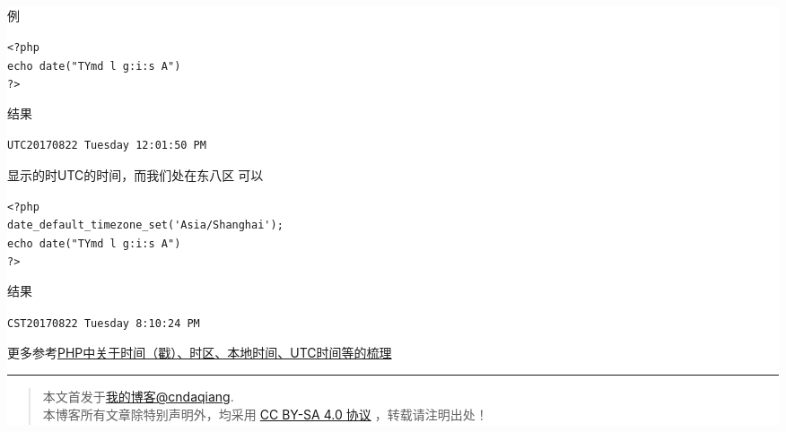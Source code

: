 例
```
<?php
echo date("TYmd l g:i:s A")
?>
```
结果
```
UTC20170822 Tuesday 12:01:50 PM
```
显示的时UTC的时间，而我们处在东八区
可以
```
<?php
date_default_timezone_set('Asia/Shanghai');
echo date("TYmd l g:i:s A")
?>
```
结果
```
CST20170822 Tuesday 8:10:24 PM
```
更多参考[PHP中关于时间（戳）、时区、本地时间、UTC时间等的梳理](http://www.tangshuang.net/2794.html)



------
>本文首发于[我的博客@cndaqiang](https://cndaqiang.github.io/).<br>
>本博客所有文章除特别声明外，均采用 [CC BY-SA 4.0 协议](https://creativecommons.org/licenses/by-sa/4.0/deed.zh) ，转载请注明出处！
